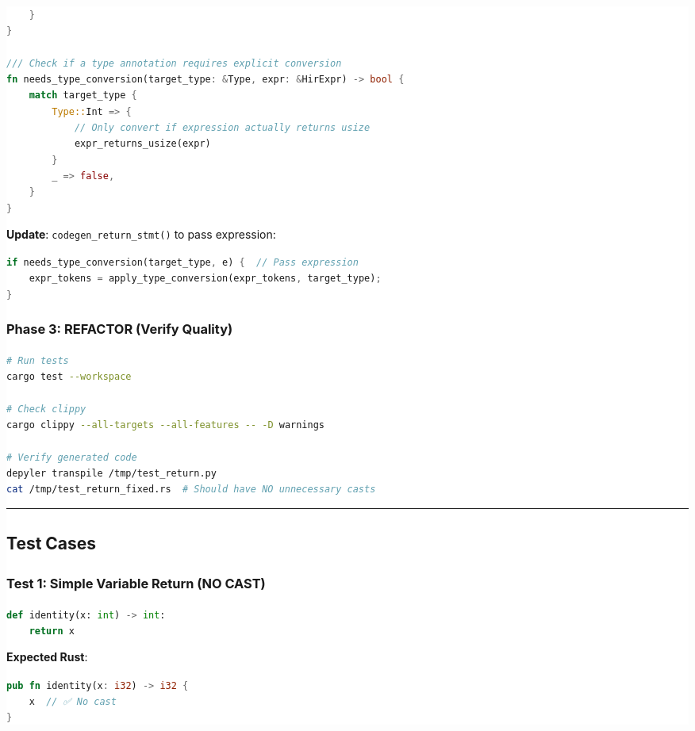 ```rust
    }
}

/// Check if a type annotation requires explicit conversion
fn needs_type_conversion(target_type: &Type, expr: &HirExpr) -> bool {
    match target_type {
        Type::Int => {
            // Only convert if expression actually returns usize
            expr_returns_usize(expr)
        }
        _ => false,
    }
}
```

**Update**: `codegen_return_stmt()` to pass expression:

```rust
if needs_type_conversion(target_type, e) {  // Pass expression
    expr_tokens = apply_type_conversion(expr_tokens, target_type);
}
```

### Phase 3: REFACTOR (Verify Quality)
```bash
# Run tests
cargo test --workspace

# Check clippy
cargo clippy --all-targets --all-features -- -D warnings

# Verify generated code
depyler transpile /tmp/test_return.py
cat /tmp/test_return_fixed.rs  # Should have NO unnecessary casts
```

---

## Test Cases

### Test 1: Simple Variable Return (NO CAST)
```python
def identity(x: int) -> int:
    return x
```

**Expected Rust**:
```rust
pub fn identity(x: i32) -> i32 {
    x  // ✅ No cast
}
```

